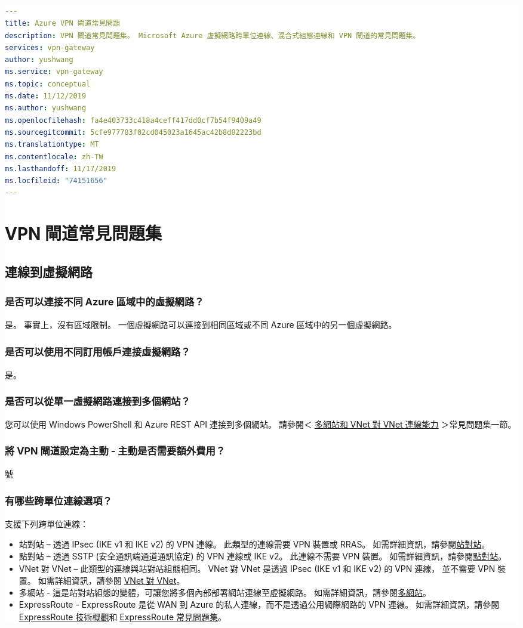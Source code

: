 ```yaml
---
title: Azure VPN 閘道常見問題
description: VPN 閘道常見問題集。 Microsoft Azure 虛擬網路跨單位連線、混合式組態連線和 VPN 閘道的常見問題集。
services: vpn-gateway
author: yushwang
ms.service: vpn-gateway
ms.topic: conceptual
ms.date: 11/12/2019
ms.author: yushwang
ms.openlocfilehash: fa4e403733c418a4ceff417dd0cf7b54f9409a49
ms.sourcegitcommit: 5cfe977783f02cd045023a1645ac42b8d82223bd
ms.translationtype: MT
ms.contentlocale: zh-TW
ms.lasthandoff: 11/17/2019
ms.locfileid: "74151656"
---
```

# <a name="vpn-gateway-faq"></a>VPN 閘道常見問題集

## <a name="connecting"></a>連線到虛擬網路

### <a name="can-i-connect-virtual-networks-in-different-azure-regions"></a>是否可以連接不同 Azure 區域中的虛擬網路？

是。 事實上，沒有區域限制。 一個虛擬網路可以連接到相同區域或不同 Azure 區域中的另一個虛擬網路。 

### <a name="can-i-connect-virtual-networks-in-different-subscriptions"></a>是否可以使用不同訂用帳戶連接虛擬網路？

是。

### <a name="can-i-connect-to-multiple-sites-from-a-single-virtual-network"></a>是否可以從單一虛擬網路連接到多個網站？

您可以使用 Windows PowerShell 和 Azure REST API 連接到多個網站。 請參閱＜ [多網站和 VNet 對 VNet 連線能力](#V2VMulti) ＞常見問題集一節。

### <a name="is-there-an-additional-cost-for-setting-up-a-vpn-gateway-as-active-active"></a>將 VPN 閘道設定為主動 - 主動是否需要額外費用？

號 

### <a name="what-are-my-cross-premises-connection-options"></a>有哪些跨單位連線選項？

支援下列跨單位連線：

* 站對站 – 透過 IPsec (IKE v1 和 IKE v2) 的 VPN 連線。 此類型的連線需要 VPN 裝置或 RRAS。 如需詳細資訊，請參閱[站對站](vpn-gateway-howto-site-to-site-resource-manager-portal.md)。
* 點對站 – 透過 SSTP (安全通訊端通道通訊協定) 的 VPN 連線或 IKE v2。 此連線不需要 VPN 裝置。 如需詳細資訊，請參閱[點對站](vpn-gateway-howto-point-to-site-resource-manager-portal.md)。
* VNet 對 VNet – 此類型的連線與站對站組態相同。 VNet 對 VNet 是透過 IPsec (IKE v1 和 IKE v2) 的 VPN 連線， 並不需要 VPN 裝置。 如需詳細資訊，請參閱 [VNet 對 VNet](vpn-gateway-howto-vnet-vnet-resource-manager-portal.md)。
* 多網站 - 這是站對站組態的變體，可讓您將多個內部部署網站連線至虛擬網路。 如需詳細資訊，請參閱[多網站](vpn-gateway-howto-multi-site-to-site-resource-manager-portal.md)。
* ExpressRoute - ExpressRoute 是從 WAN 到 Azure 的私人連線，而不是透過公用網際網路的 VPN 連線。 如需詳細資訊，請參閱 [ExpressRoute 技術概觀](../expressroute/expressroute-introduction.md)和 [ExpressRoute 常見問題集](../expressroute/expressroute-faqs.md)。
